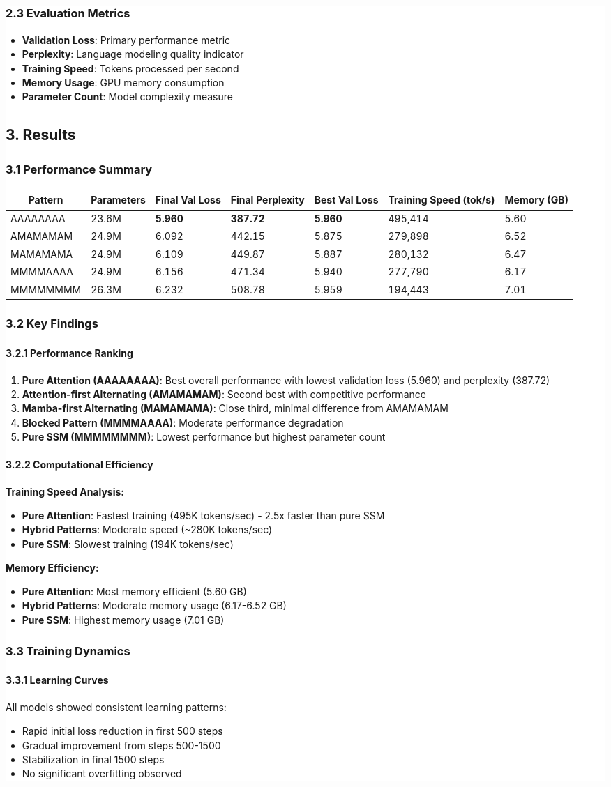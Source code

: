 ### 2.3 Evaluation Metrics

- **Validation Loss**: Primary performance metric
- **Perplexity**: Language modeling quality indicator
- **Training Speed**: Tokens processed per second
- **Memory Usage**: GPU memory consumption
- **Parameter Count**: Model complexity measure

## 3. Results

### 3.1 Performance Summary

| Pattern    | Parameters | Final Val Loss | Final Perplexity | Best Val Loss | Training Speed (tok/s) | Memory (GB) |
|------------|------------|----------------|------------------|---------------|------------------------|-------------|
| AAAAAAAA   | 23.6M      | **5.960**      | **387.72**       | **5.960**     | 495,414                | 5.60        |
| AMAMAMAM   | 24.9M      | 6.092          | 442.15           | 5.875         | 279,898                | 6.52        |
| MAMAMAMA   | 24.9M      | 6.109          | 449.87           | 5.887         | 280,132                | 6.47        |
| MMMMAAAA   | 24.9M      | 6.156          | 471.34           | 5.940         | 277,790                | 6.17        |
| MMMMMMMM   | 26.3M      | 6.232          | 508.78           | 5.959         | 194,443                | 7.01        |

### 3.2 Key Findings

#### 3.2.1 Performance Ranking
1. **Pure Attention (AAAAAAAA)**: Best overall performance with lowest validation loss (5.960) and perplexity (387.72)
2. **Attention-first Alternating (AMAMAMAM)**: Second best with competitive performance
3. **Mamba-first Alternating (MAMAMAMA)**: Close third, minimal difference from AMAMAMAM
4. **Blocked Pattern (MMMMAAAA)**: Moderate performance degradation
5. **Pure SSM (MMMMMMMM)**: Lowest performance but highest parameter count

#### 3.2.2 Computational Efficiency

**Training Speed Analysis:**
- **Pure Attention**: Fastest training (495K tokens/sec) - 2.5x faster than pure SSM
- **Hybrid Patterns**: Moderate speed (~280K tokens/sec)
- **Pure SSM**: Slowest training (194K tokens/sec)

**Memory Efficiency:**
- **Pure Attention**: Most memory efficient (5.60 GB)
- **Hybrid Patterns**: Moderate memory usage (6.17-6.52 GB)
- **Pure SSM**: Highest memory usage (7.01 GB)

### 3.3 Training Dynamics

#### 3.3.1 Learning Curves

All models showed consistent learning patterns:
- Rapid initial loss reduction in first 500 steps
- Gradual improvement from steps 500-1500
- Stabilization in final 1500 steps
- No significant overfitting observed
